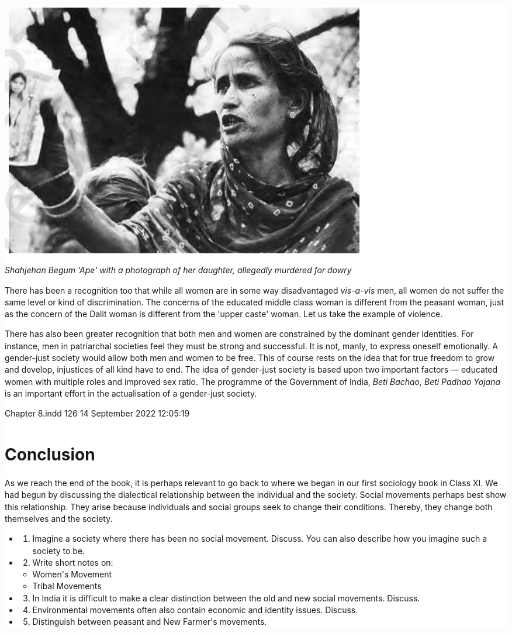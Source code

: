 ![](_page_17_Picture_6.jpeg)

*Shahjehan Begum 'Ape' with a photograph of her daughter, allegedly murdered for dowry*

There has been a recognition too that while all women are in some way disadvantaged *vis-a-vis* men, all women do not suffer the same level or kind of discrimination. The concerns of the educated middle class woman is different from the peasant woman, just as the concern of the Dalit woman is different from the 'upper caste' woman. Let us take the example of violence.

There has also been greater recognition that both men and women are constrained by the dominant gender identities. For instance, men in patriarchal societies feel they must be strong and successful. It is not, manly, to express oneself emotionally. A gender-just society would allow both men and women to be free. This of course rests on the idea that for true freedom to grow and develop, injustices of all kind have to end. The idea of gender-just society is based upon two important factors — educated women with multiple roles and improved sex ratio. The programme of the Government of India, *Beti Bachao, Beti Padhao Yojana* is an important effort in the actualisation of a gender-just society.

Chapter 8.indd 126 14 September 2022 12:05:19

# Conclusion

As we reach the end of the book, it is perhaps relevant to go back to where we began in our first sociology book in Class XI. We had begun by discussing the dialectical relationship between the individual and the society. Social movements perhaps best show this relationship. They arise because individuals and social groups seek to change their conditions. Thereby, they change both themselves and the society.

- 1. Imagine a society where there has been no social movement. Discuss. You can also describe how you imagine such a society to be.
- 2. Write short notes on:
	- Women's Movement
	- Tribal Movements
- 3. In India it is difficult to make a clear distinction between the old and new social movements. Discuss.
- 4. Environmental movements often also contain economic and identity issues. Discuss.
- 5. Distinguish between peasant and New Farmer's movements.
